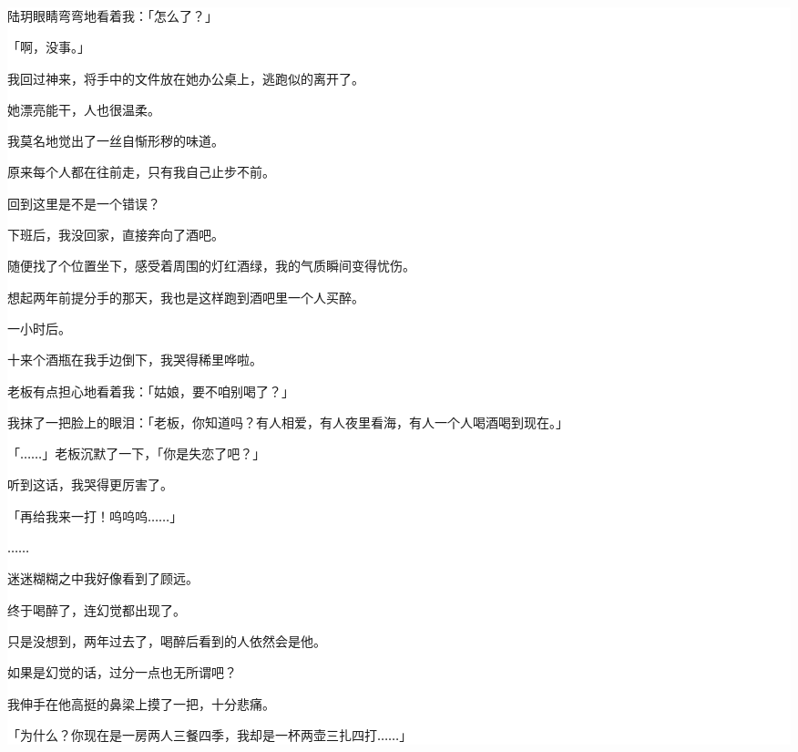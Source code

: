 
陆玥眼睛弯弯地看着我：「怎么了？」


「啊，没事。」


我回过神来，将手中的文件放在她办公桌上，逃跑似的离开了。


她漂亮能干，人也很温柔。


我莫名地觉出了一丝自惭形秽的味道。


原来每个人都在往前走，只有我自己止步不前。


回到这里是不是一个错误？


下班后，我没回家，直接奔向了酒吧。


随便找了个位置坐下，感受着周围的灯红酒绿，我的气质瞬间变得忧伤。


想起两年前提分手的那天，我也是这样跑到酒吧里一个人买醉。


一小时后。


十来个酒瓶在我手边倒下，我哭得稀里哗啦。


老板有点担心地看着我：「姑娘，要不咱别喝了？」


我抹了一把脸上的眼泪：「老板，你知道吗？有人相爱，有人夜里看海，有人一个人喝酒喝到现在。」


「……」老板沉默了一下，「你是失恋了吧？」


听到这话，我哭得更厉害了。


「再给我来一打！呜呜呜……」


……


迷迷糊糊之中我好像看到了顾远。


终于喝醉了，连幻觉都出现了。


只是没想到，两年过去了，喝醉后看到的人依然会是他。


如果是幻觉的话，过分一点也无所谓吧？


我伸手在他高挺的鼻梁上摸了一把，十分悲痛。


「为什么？你现在是一房两人三餐四季，我却是一杯两壶三扎四打……」

